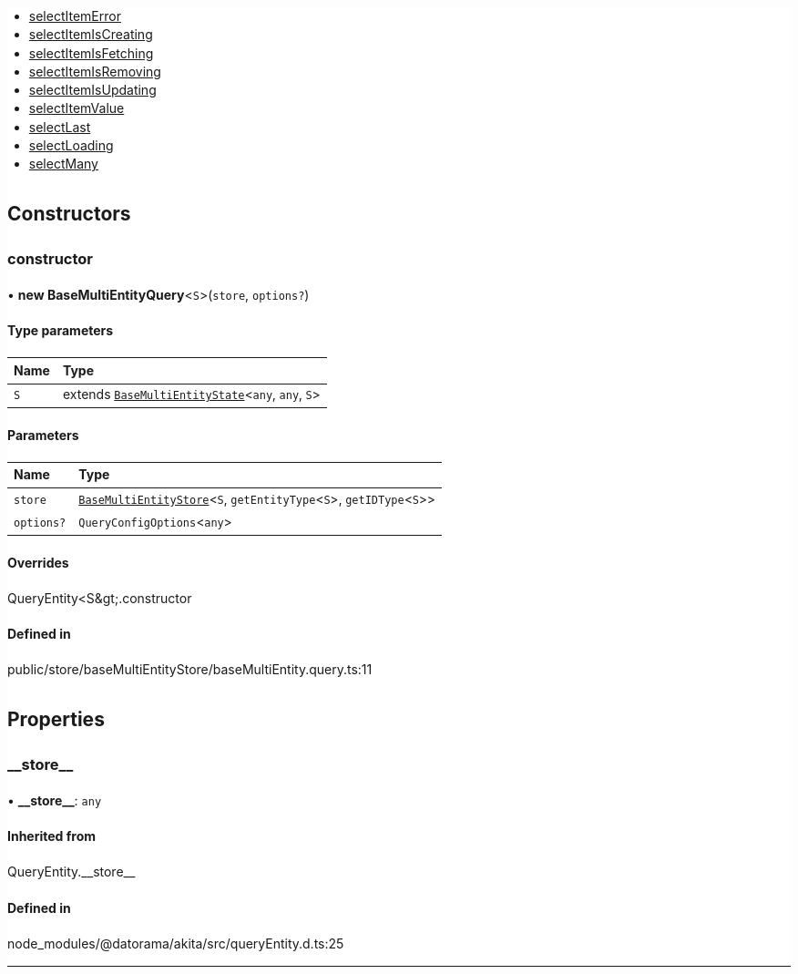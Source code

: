 - [selectItemError](../wiki/BaseMultiEntityQuery#selectitemerror)
- [selectItemIsCreating](../wiki/BaseMultiEntityQuery#selectitemiscreating)
- [selectItemIsFetching](../wiki/BaseMultiEntityQuery#selectitemisfetching)
- [selectItemIsRemoving](../wiki/BaseMultiEntityQuery#selectitemisremoving)
- [selectItemIsUpdating](../wiki/BaseMultiEntityQuery#selectitemisupdating)
- [selectItemValue](../wiki/BaseMultiEntityQuery#selectitemvalue)
- [selectLast](../wiki/BaseMultiEntityQuery#selectlast)
- [selectLoading](../wiki/BaseMultiEntityQuery#selectloading)
- [selectMany](../wiki/BaseMultiEntityQuery#selectmany)

## Constructors

### constructor

• **new BaseMultiEntityQuery**<`S`\>(`store`, `options?`)

#### Type parameters

| Name | Type |
| :------ | :------ |
| `S` | extends [`BaseMultiEntityState`](../wiki/BaseMultiEntityState)<`any`, `any`, `S`\> |

#### Parameters

| Name | Type |
| :------ | :------ |
| `store` | [`BaseMultiEntityStore`](../wiki/BaseMultiEntityStore)<`S`, `getEntityType`<`S`\>, `getIDType`<`S`\>\> |
| `options?` | `QueryConfigOptions`<`any`\> |

#### Overrides

QueryEntity&lt;S\&gt;.constructor

#### Defined in

public/store/baseMultiEntityStore/baseMultiEntity.query.ts:11

## Properties

### \_\_store\_\_

• **\_\_store\_\_**: `any`

#### Inherited from

QueryEntity.\_\_store\_\_

#### Defined in

node_modules/@datorama/akita/src/queryEntity.d.ts:25

___
